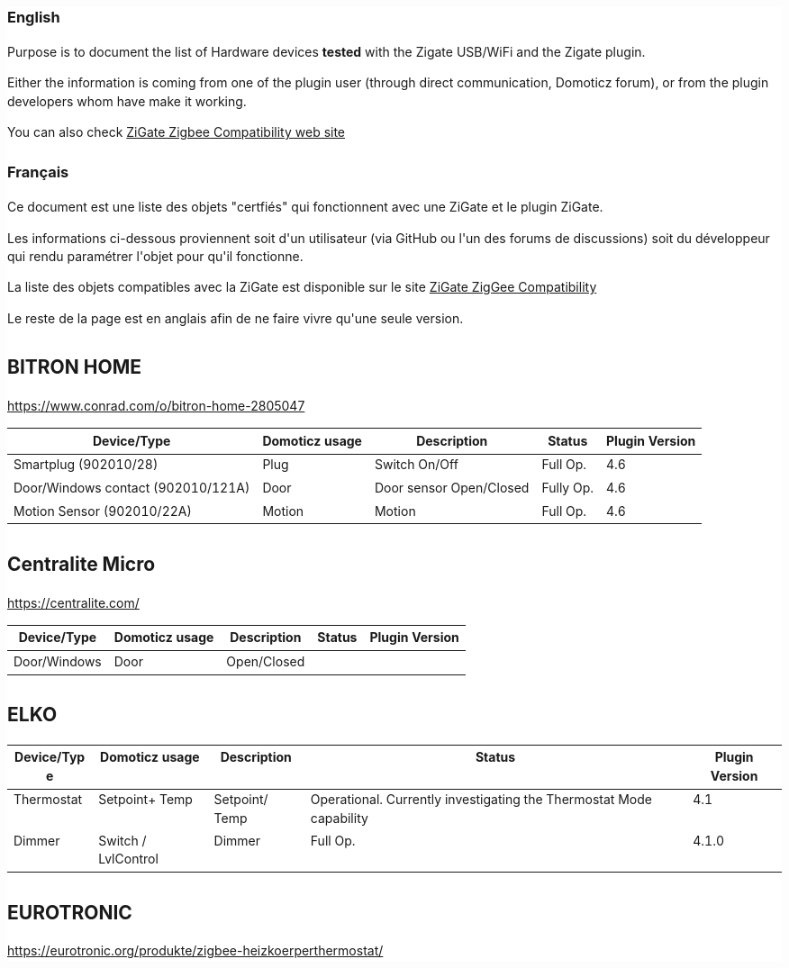### English
Purpose is to document the list of Hardware devices **tested** with the Zigate USB/WiFi and the Zigate plugin.

Either the information is coming from one of the plugin user (through direct communication, Domoticz forum), or from the plugin developers whom have make it working.

You can also check [ZiGate Zigbee Compatibility web site](https://zigbee.blakadder.com/zigate.html)

### Français
Ce document est une liste des objets "certfiés" qui fonctionnent avec une ZiGate et le plugin ZiGate.

Les informations ci-dessous proviennent soit d'un utilisateur (via GitHub ou l'un des forums de discussions) soit du développeur qui rendu paramétrer l'objet pour qu'il fonctionne.

La liste des objets compatibles avec la ZiGate est disponible sur le site [ZiGate ZigGee Compatibility](https://zigbee.blakadder.com/zigate.html)

Le reste de la page est en anglais afin de ne faire vivre qu'une seule version.

## BITRON HOME
https://www.conrad.com/o/bitron-home-2805047

| Device/Type | Domoticz usage | Description | Status | Plugin Version |
| ----------- | -------------- | ----------- | ------ | -------------- |
| Smartplug (902010/28) | Plug   | Switch On/Off | Full Op. | 4.6 |
| Door/Windows contact (902010/121A) | Door | Door sensor Open/Closed | Fully Op. | 4.6 |
| Motion Sensor (902010/22A) | Motion | Motion | Full Op. | 4.6 |


## Centralite Micro
https://centralite.com/

| Device/Type | Domoticz usage | Description | Status | Plugin Version |
| ----------- | -------------- | ----------- | ------ | -------------- |
| Door/Windows |  Door         | Open/Closed |        |                |

## ELKO

| Device/Type | Domoticz usage | Description | Status | Plugin Version |
| ----------- | -------------- | ----------- | ------ | -------------- |
| Thermostat  | Setpoint+ Temp | Setpoint/ Temp | Operational. Currently investigating the Thermostat Mode capability | 4.1    |
| Dimmer      | Switch / LvlControl | Dimmer | Full Op. | 4.1.0 |

## EUROTRONIC

https://eurotronic.org/produkte/zigbee-heizkoerperthermostat/
